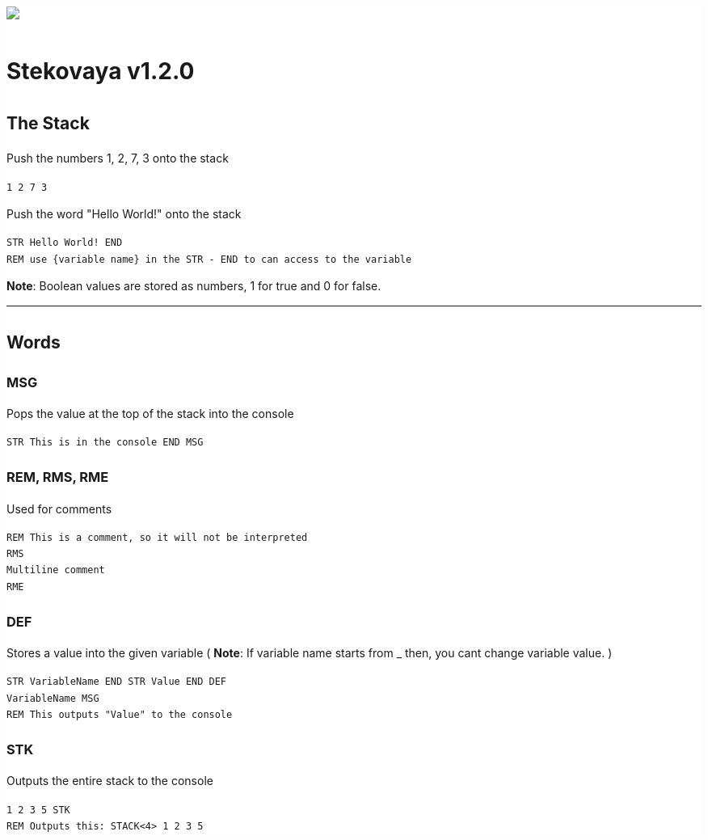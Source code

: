 ![](https://storage.googleapis.com/replit/images/1593218325636_c176cdd8d0b9c70f1102fcf77353d9b8.png)
# Stekovaya v1.2.0

## The Stack
Push the numbers 1, 2, 7, 3 onto the stack
```
1 2 7 3
```

Push the word "Hello World!" onto the stack
```
STR Hello World! END
REM use {variable name} in the STR - END to can access to the variable
```

**Note**: Boolean values are stored as numbers, 1 for true and 0 for false.

---

## Words

### MSG
Pops the value at the top of the stack into the console
```
STR This is in the console END MSG
```

### REM, RMS, RME
Used for comments
```
REM This is a comment, so it will not be interpreted
RMS
Multiline comment
RME
```

### DEF
Stores a value into the given variable ( **Note**: If variable name starts from _ then, you cant change variable value. )
```
STR VariableName END STR Value END DEF
VariableName MSG
REM This outputs "Value" to the console
```

### STK
Outputs the entire stack to the console
```
1 2 3 5 STK
REM Outputs this: STACK<4> 1 2 3 5
```
